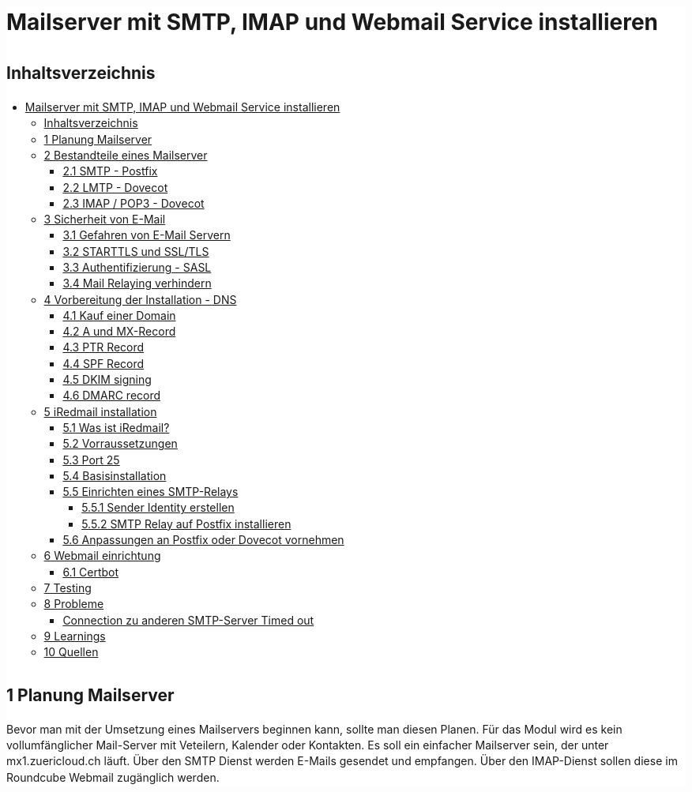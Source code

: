 # Mailserver mit SMTP, IMAP und Webmail Service installieren

## Inhaltsverzeichnis
- [Mailserver mit SMTP, IMAP und Webmail Service installieren](#mailserver-mit-smtp-imap-und-webmail-service-installieren)
  - [Inhaltsverzeichnis](#inhaltsverzeichnis)
  - [1 Planung Mailserver](#1-planung-mailserver)
  - [2 Bestandteile eines Mailserver](#2-bestandteile-eines-mailserver)
    - [2.1 SMTP - Postfix](#21-smtp---postfix)
    - [2.2 LMTP - Dovecot](#22-lmtp---dovecot)
    - [2.3 IMAP / POP3 - Dovecot](#23-imap--pop3---dovecot)
  - [3 Sicherheit von E-Mail](#3-sicherheit-von-e-mail)
    - [3.1 Gefahren von E-Mail Servern](#31-gefahren-von-e-mail-servern)
    - [3.2 STARTTLS und SSL/TLS](#32-starttls-und-ssltls)
    - [3.3 Authentifizierung - SASL](#33-authentifizierung---sasl)
    - [3.4 Mail Relaying verhindern](#34-mail-relaying-verhindern)
  - [4 Vorbereitung der Installation - DNS](#4-vorbereitung-der-installation---dns)
    - [4.1 Kauf einer Domain](#41-kauf-einer-domain)
    - [4.2 A und MX-Record](#42-a-und-mx-record)
    - [4.3 PTR Record](#43-ptr-record)
    - [4.4 SPF Record](#44-spf-record)
    - [4.5 DKIM signing](#45-dkim-signing)
    - [4.6 DMARC record](#46-dmarc-record)
  - [5 iRedmail installation](#5-iredmail-installation)
    - [5.1 Was ist iRedmail?](#51-was-ist-iredmail)
    - [5.2 Vorraussetzungen](#52-vorraussetzungen)
    - [5.3 Port 25](#53-port-25)
    - [5.4 Basisinstallation](#54-basisinstallation)
    - [5.5 Einrichten eines SMTP-Relays](#55-einrichten-eines-smtp-relays)
      - [5.5.1 Sender Identity erstellen](#551-sender-identity-erstellen)
      - [5.5.2 SMTP Relay auf Postfix installieren](#552-smtp-relay-auf-postfix-installieren)
    - [5.6 Anpassungen an Postfix oder Dovecot vornehmen](#56-anpassungen-an-postfix-oder-dovecot-vornehmen)
  - [6 Webmail einrichtung](#6-webmail-einrichtung)
    - [6.1 Certbot](#61-certbot)
  - [7 Testing](#7-testing)
  - [8 Probleme](#8-probleme)
    - [Connection zu anderen SMTP-Server Timed out](#connection-zu-anderen-smtp-server-timed-out)
  - [9 Learnings](#9-learnings)
  - [10 Quellen](#10-quellen)

## 1 Planung Mailserver

Bevor man mit der Umsetzung eines Mailservers beginnen kann, sollte man diesen Planen. Für das Modul wird es kein vollumfänglicher Mail-Server mit Veteilern, Kalender oder Kontakten. Es soll ein einfacher Mailserver sein, der unter mx1.zuericloud.ch läuft. Über den SMTP Dienst werden E-Mails gesendet und empfangen. Über den IMAP-Dienst sollen diese im Roundcube Webmail zugänglich werden.
